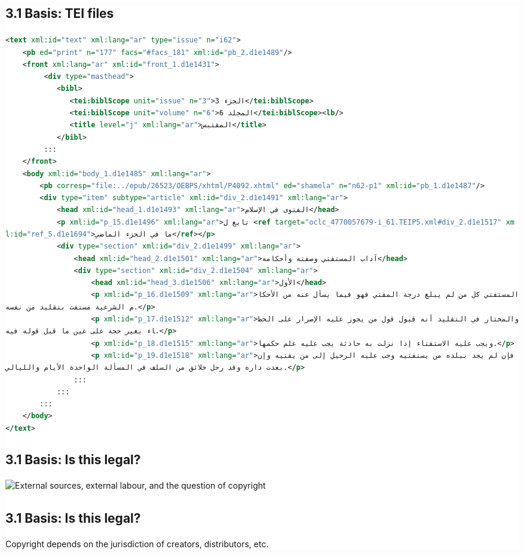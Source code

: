 


## 3.1 Basis: TEI files

```xml
<text xml:id="text" xml:lang="ar" type="issue" n="i62">
    <pb ed="print" n="177" facs="#facs_181" xml:id="pb_2.d1e1489"/>
    <front xml:lang="ar" xml:id="front_1.d1e1431">
         <div type="masthead">
            <bibl>
               <tei:biblScope unit="issue" n="3">الجزء 3</tei:biblScope>
               <tei:biblScope unit="volume" n="6">المجلد 6</tei:biblScope><lb/>
               <title level="j" xml:lang="ar">المقتبس</title>
            </bibl>
         :::
    </front>
    <body xml:id="body_1.d1e1485" xml:lang="ar">
        <pb corresp="file:../epub/26523/OEBPS/xhtml/P4092.xhtml" ed="shamela" n="n62-p1" xml:id="pb_1.d1e1487"/>
        <div type="item" subtype="article" xml:id="div_2.d1e1491" xml:lang="ar">
            <head xml:id="head_1.d1e1493" xml:lang="ar">الفتوى في الإسلام</head>
            <p xml:id="p_15.d1e1496" xml:lang="ar">تابع ل <ref target="oclc_4770057679-i_61.TEIP5.xml#div_2.d1e1517" xml:id="ref_5.d1e1694">ما في الجزء الماضي</ref></p>
            <div type="section" xml:id="div_2.d1e1499" xml:lang="ar">
                <head xml:id="head_2.d1e1501" xml:lang="ar">آداب المستفتي وصفته وأحكامه</head>
                <div type="section" xml:id="div_2.d1e1504" xml:lang="ar">
                    <head xml:id="head_3.d1e1506" xml:lang="ar">الأول</head>
                    <p xml:id="p_16.d1e1509" xml:lang="ar">المستفتي كل من لم يبلغ درجة المفتي فهو فيما يسأل عنه من الأحكام الشرعية مستفت بتقليد من نفسه.</p>
                    <p xml:id="p_17.d1e1512" xml:lang="ar">والمختار في التقليد أنه قبول قول من يجوز عليه الإصرار على الخطاء بغير حجة على عين ما قبل قوله فيه.</p>
                    <p xml:id="p_18.d1e1515" xml:lang="ar">ويجب عليه الاستفتاء إذا نزلت به حادثة يجب عليه علم حكمها.</p>
                    <p xml:id="p_19.d1e1518" xml:lang="ar">فإن لم يجد ببلده من يستفتيه وجب عليه الرحيل إلى من يفتيه وإن بعدت داره وقد رحل خلائق من السلف في المسألة الواحدة الأيام والليالي.</p>
                :::
            :::
        :::
    </body>
</text>
```




## 3.1 Basis: Is this legal?

![External sources, external labour, and the question of copyright](../assets/OpenArabicPE_components-copyright.png)

## 3.1 Basis: Is this legal?

Copyright depends on the jurisdiction of creators, distributors, etc.
